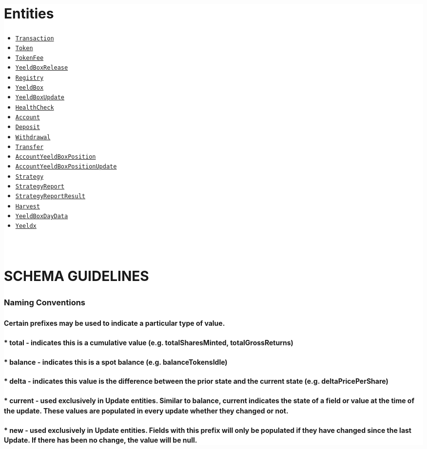# Entities

- [`Transaction`](#transaction)
- [`Token`](#token)
- [`TokenFee`](#tokenfee)
- [`YeeldBoxRelease`](#YeeldBoxrelease)
- [`Registry`](#registry)
- [`YeeldBox`](#YeeldBox)
- [`YeeldBoxUpdate`](#YeeldBoxupdate)
- [`HealthCheck`](#healthcheck)
- [`Account`](#account)
- [`Deposit`](#deposit)
- [`Withdrawal`](#withdrawal)
- [`Transfer`](#transfer)
- [`AccountYeeldBoxPosition`](#accountYeeldBoxposition)
- [`AccountYeeldBoxPositionUpdate`](#accountYeeldBoxpositionupdate)
- [`Strategy`](#strategy)
- [`StrategyReport`](#strategyreport)
- [`StrategyReportResult`](#strategyreportresult)
- [`Harvest`](#harvest)
- [`YeeldBoxDayData`](#YeeldBoxdaydata)
- [`Yeeldx`](#Yeeldx)

<br />

# SCHEMA GUIDELINES

### Naming Conventions

#### Certain prefixes may be used to indicate a particular type of value.

#### \* total - indicates this is a cumulative value (e.g. totalSharesMinted, totalGrossReturns)

#### \* balance - indicates this is a spot balance (e.g. balanceTokensIdle)

#### \* delta - indicates this value is the difference between the prior state and the current state (e.g. deltaPricePerShare)

#### \* current - used exclusively in Update entities. Similar to balance, current indicates the state of a field or value at the time of the update. These values are populated in every update whether they changed or not.

#### \* new - used exclusively in Update entities. Fields with this prefix will only be populated if they have changed since the last Update. If there has been no change, the value will be null.
